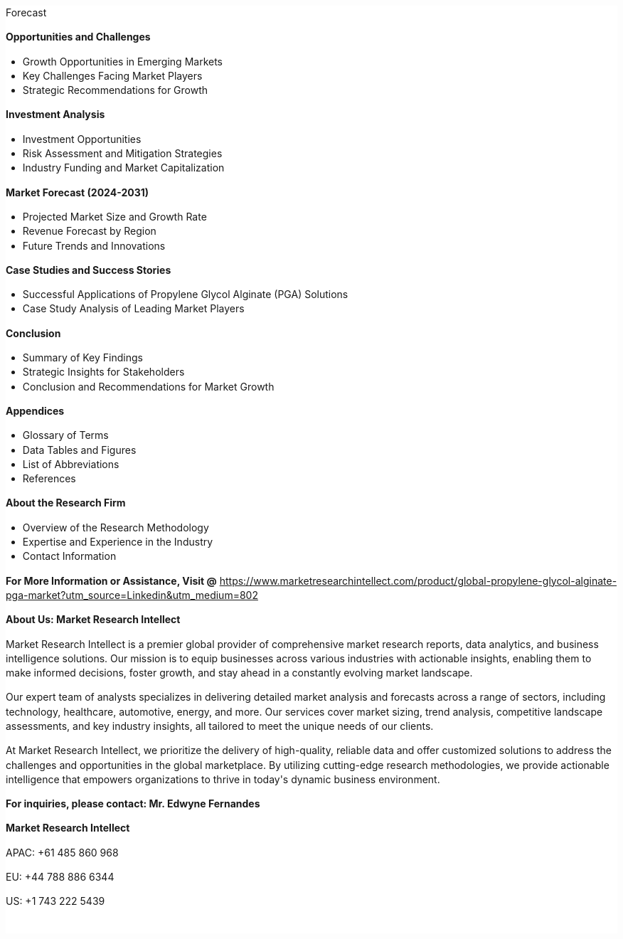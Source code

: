 Forecast</li></ul><p><strong>Opportunities and Challenges</strong></p><ul><li>Growth Opportunities in Emerging Markets</li><li>Key Challenges Facing Market Players</li><li>Strategic Recommendations for Growth</li></ul><p><strong>Investment Analysis</strong></p><ul><li>Investment Opportunities</li><li>Risk Assessment and Mitigation Strategies</li><li>Industry Funding and Market Capitalization</li></ul><p><strong>Market Forecast (2024-2031)</strong></p><ul><li>Projected Market Size and Growth Rate</li><li>Revenue Forecast by Region</li><li>Future Trends and Innovations</li></ul><p><strong>Case Studies and Success Stories</strong></p><ul><li>Successful Applications of Propylene Glycol Alginate (PGA) Solutions</li><li>Case Study Analysis of Leading Market Players</li></ul><p><strong>Conclusion</strong></p><ul><li>Summary of Key Findings</li><li>Strategic Insights for Stakeholders</li><li>Conclusion and Recommendations for Market Growth</li></ul><p><strong>Appendices</strong></p><ul><li>Glossary of Terms</li><li>Data Tables and Figures</li><li>List of Abbreviations</li><li>References</li></ul><p><strong>About the Research Firm</strong></p><ul><li>Overview of the Research Methodology</li><li>Expertise and Experience in the Industry</li><li>Contact Information</li></ul></div><div class="article-main__content" data-test-id="publishing-text-block"><p><span class="font-[700]"><strong>For More Information or Assistance, Visit @</strong>&nbsp;<a href="https://www.marketresearchintellect.com/product/global-propylene-glycol-alginate-pga-market?utm_source=Linkedin&utm_medium=802">https://www.marketresearchintellect.com/product/global-propylene-glycol-alginate-pga-market?utm_source=Linkedin&utm_medium=802</a></span></p><p><strong>About Us: Market Research Intellect</strong></p><p>Market Research Intellect is a premier global provider of comprehensive market research reports, data analytics, and business intelligence solutions. Our mission is to equip businesses across various industries with actionable insights, enabling them to make informed decisions, foster growth, and stay ahead in a constantly evolving market landscape.</p><p>Our expert team of analysts specializes in delivering detailed market analysis and forecasts across a range of sectors, including technology, healthcare, automotive, energy, and more. Our services cover market sizing, trend analysis, competitive landscape assessments, and key industry insights, all tailored to meet the unique needs of our clients.</p><p>At Market Research Intellect, we prioritize the delivery of high-quality, reliable data and offer customized solutions to address the challenges and opportunities in the global marketplace. By utilizing cutting-edge research methodologies, we provide actionable intelligence that empowers organizations to thrive in today's dynamic business environment.</p><p><strong>For inquiries, please contact: Mr. Edwyne Fernandes</strong></p><p><strong>Market Research Intellect</strong></p><p>APAC: +61 485 860 968</p><p>EU: +44 788 886 6344</p><p>US: +1 743 222 5439</p></div><div class="article-main__content" data-test-id="publishing-text-block">&nbsp;</div>
